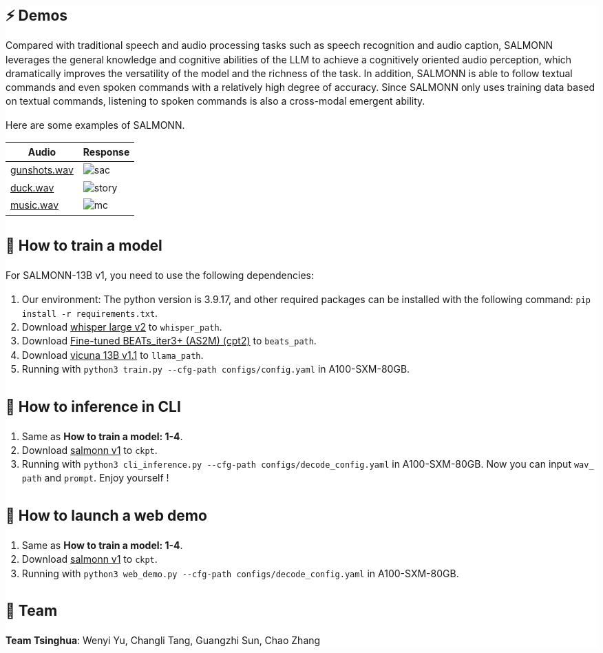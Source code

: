 ## ⚡️ Demos

Compared with traditional speech and audio processing tasks such as speech recognition and audio caption, SALMONN leverages the general knowledge and cognitive abilities of the LLM to achieve a cognitively oriented audio perception, which dramatically improves the versatility of the model and the richness of the task. In addition, SALMONN is able to follow textual commands and even spoken commands with a relatively high degree of accuracy. Since SALMONN only uses training data based on textual commands, listening to spoken commands is also a cross-modal emergent ability.

Here are some examples of SALMONN.

| Audio                                                  | Response                                     |
| ------------------------------------------------------ | -------------------------------------------- |
| [gunshots.wav](./resource/audio_demo/gunshots.wav)     | ![sac](resource/response_demo/sac.png)       |
| [duck.wav](./resource/audio_demo/duck.wav)             | ![story](resource/response_demo/story.png)   |
| [music.wav](./resource/audio_demo/music.wav)           | ![mc](resource/response_demo/mc.png)         |


## 🌈 How to train a model

For SALMONN-13B v1, you need to use the following dependencies:
1. Our environment: The python version is 3.9.17, and other required packages can be installed with the following command: ```pip install -r requirements.txt```.
2. Download [whisper large v2](https://huggingface.co/openai/whisper-large-v2/tree/main) to ```whisper_path```.
3. Download [Fine-tuned BEATs_iter3+ (AS2M) (cpt2)](https://1drv.ms/u/s!AqeByhGUtINrgcpj8ujXH1YUtxooEg?e=E9Ncea) to `beats_path`.
4. Download [vicuna 13B v1.1](https://huggingface.co/lmsys/vicuna-13b-v1.1/tree/main) to ```llama_path```.
5. Running with ```python3 train.py --cfg-path configs/config.yaml``` in A100-SXM-80GB.

## 🌈 How to inference in CLI

1. Same as **How to train a model: 1-4**.
2. Download [salmonn v1](https://huggingface.co/tsinghua-ee/SALMONN/blob/main/salmonn_v1.pth) to ```ckpt```.
3. Running with ```python3 cli_inference.py --cfg-path configs/decode_config.yaml``` in A100-SXM-80GB. Now you can input ```wav_path``` and ```prompt```. Enjoy yourself !

## 🌈 How to launch a web demo

1. Same as **How to train a model: 1-4**.
2. Download [salmonn v1](https://huggingface.co/tsinghua-ee/SALMONN/blob/main/salmonn_v1.pth) to ```ckpt```.
3. Running with ```python3 web_demo.py --cfg-path configs/decode_config.yaml``` in A100-SXM-80GB.

## 👀 Team

**Team Tsinghua**: Wenyi Yu, Changli Tang, Guangzhi Sun, Chao Zhang
